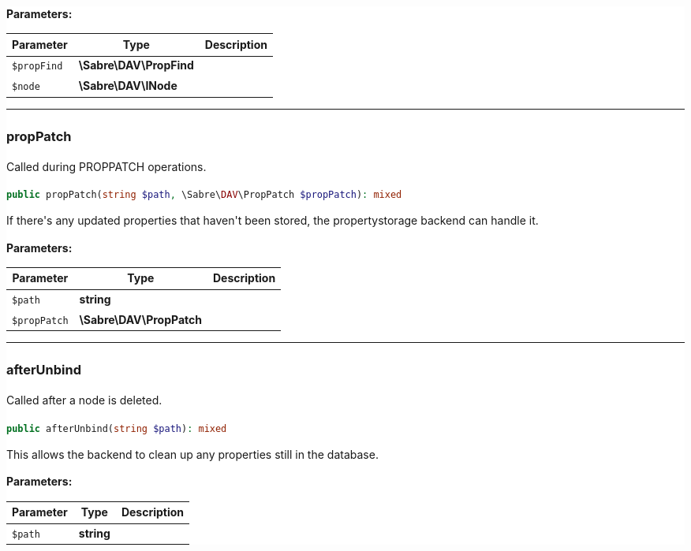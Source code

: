 


**Parameters:**

| Parameter | Type | Description |
|-----------|------|-------------|
| `$propFind` | **\Sabre\DAV\PropFind** |  |
| `$node` | **\Sabre\DAV\INode** |  |





***

### propPatch

Called during PROPPATCH operations.

```php
public propPatch(string $path, \Sabre\DAV\PropPatch $propPatch): mixed
```

If there's any updated properties that haven't been stored, the
propertystorage backend can handle it.






**Parameters:**

| Parameter | Type | Description |
|-----------|------|-------------|
| `$path` | **string** |  |
| `$propPatch` | **\Sabre\DAV\PropPatch** |  |





***

### afterUnbind

Called after a node is deleted.

```php
public afterUnbind(string $path): mixed
```

This allows the backend to clean up any properties still in the
database.






**Parameters:**

| Parameter | Type | Description |
|-----------|------|-------------|
| `$path` | **string** |  |
